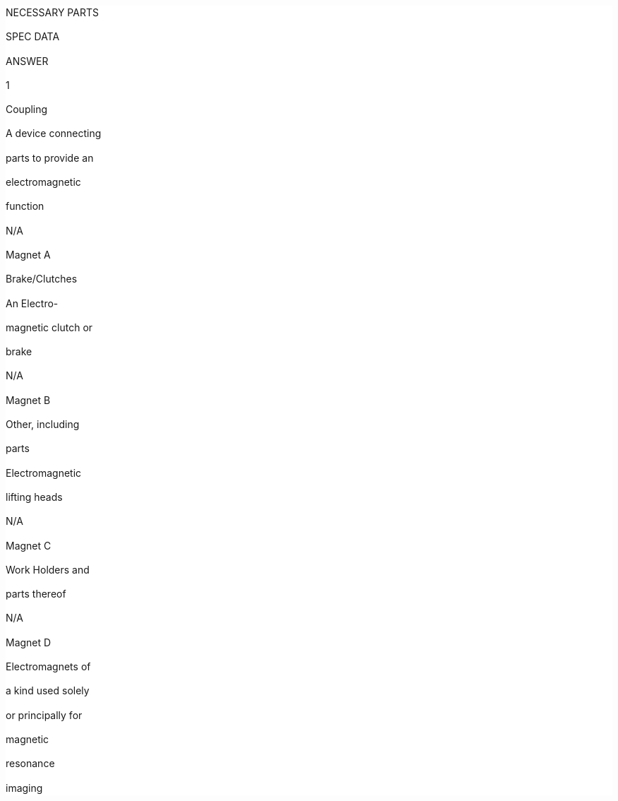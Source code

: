 NECESSARY PARTS

SPEC DATA

ANSWER

1

Coupling

A device connecting

parts to provide an

electromagnetic

function

N/A

Magnet A

Brake/Clutches

An Electro-

magnetic clutch or

brake

N/A

Magnet B

Other, including

parts

Electromagnetic

lifting heads

N/A

Magnet C

Work Holders and

parts thereof

N/A

Magnet D

Electromagnets of

a kind used solely

or principally for

magnetic

resonance

imaging
